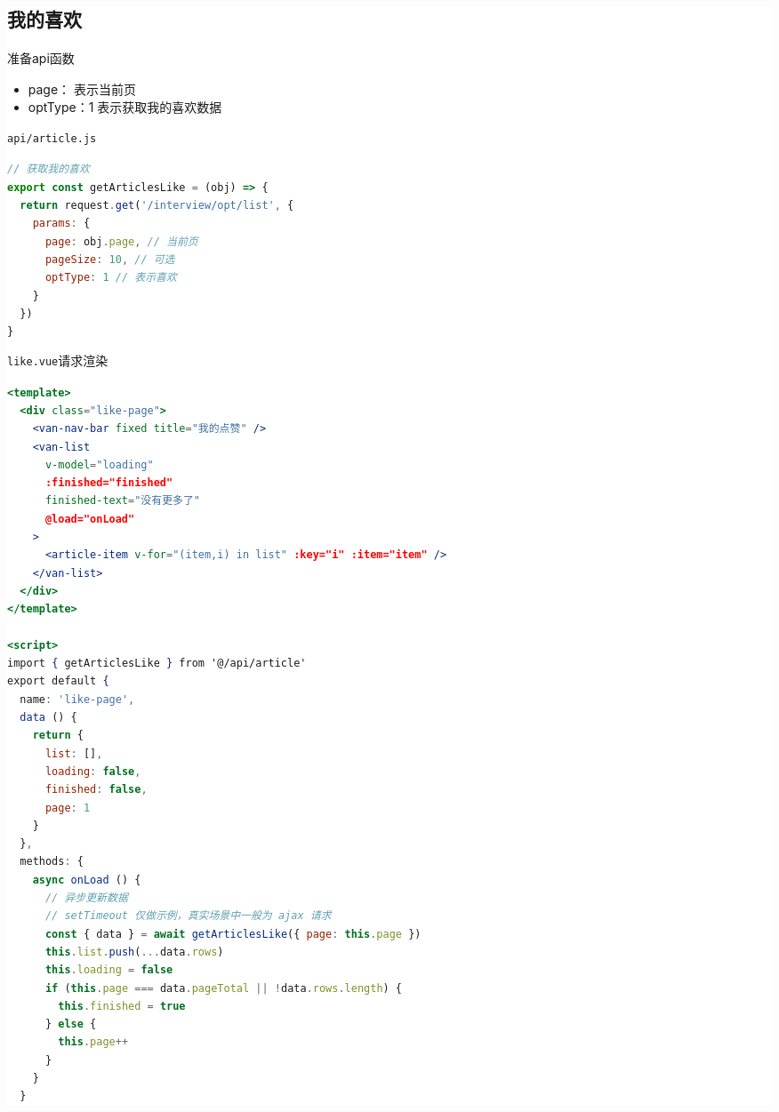 

## 我的喜欢

准备api函数

- page： 表示当前页
- optType：1 表示获取我的喜欢数据

`api/article.js`

```jsx
// 获取我的喜欢
export const getArticlesLike = (obj) => {
  return request.get('/interview/opt/list', {
    params: {
      page: obj.page, // 当前页
      pageSize: 10, // 可选
      optType: 1 // 表示喜欢
    }
  })
}
```

`like.vue`请求渲染

```jsx
<template>
  <div class="like-page">
    <van-nav-bar fixed title="我的点赞" />
    <van-list
      v-model="loading"
      :finished="finished"
      finished-text="没有更多了"
      @load="onLoad"
    >
      <article-item v-for="(item,i) in list" :key="i" :item="item" />
    </van-list>
  </div>
</template>

<script>
import { getArticlesLike } from '@/api/article'
export default {
  name: 'like-page',
  data () {
    return {
      list: [],
      loading: false,
      finished: false,
      page: 1
    }
  },
  methods: {
    async onLoad () {
      // 异步更新数据
      // setTimeout 仅做示例，真实场景中一般为 ajax 请求
      const { data } = await getArticlesLike({ page: this.page })
      this.list.push(...data.rows)
      this.loading = false
      if (this.page === data.pageTotal || !data.rows.length) {
        this.finished = true
      } else {
        this.page++
      }
    }
  }
```